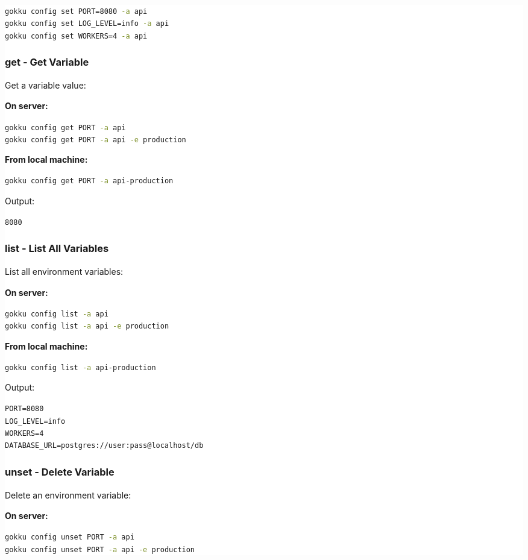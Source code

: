 ```bash
gokku config set PORT=8080 -a api
gokku config set LOG_LEVEL=info -a api
gokku config set WORKERS=4 -a api
```

### get - Get Variable

Get a variable value:

**On server:**
```bash
gokku config get PORT -a api
gokku config get PORT -a api -e production
```

**From local machine:**
```bash
gokku config get PORT -a api-production
```

Output:
```
8080
```

### list - List All Variables

List all environment variables:

**On server:**
```bash
gokku config list -a api
gokku config list -a api -e production
```

**From local machine:**
```bash
gokku config list -a api-production
```

Output:
```
PORT=8080
LOG_LEVEL=info
WORKERS=4
DATABASE_URL=postgres://user:pass@localhost/db
```

### unset - Delete Variable

Delete an environment variable:

**On server:**
```bash
gokku config unset PORT -a api
gokku config unset PORT -a api -e production
```
